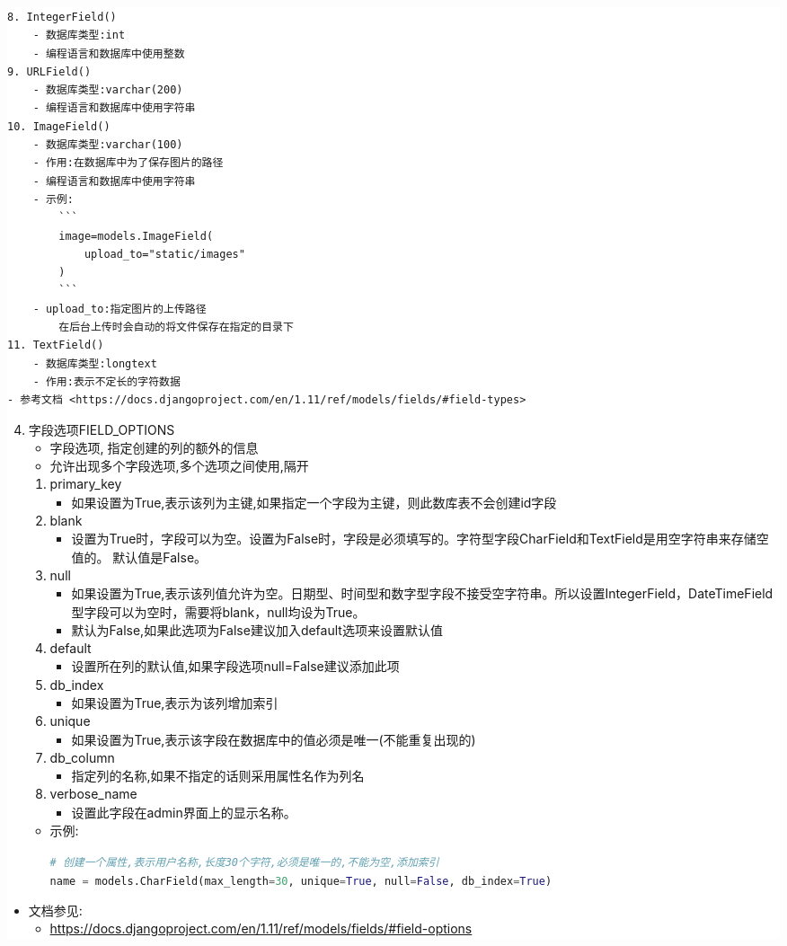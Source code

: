     8. IntegerField()
        - 数据库类型:int
        - 编程语言和数据库中使用整数
    9. URLField()
        - 数据库类型:varchar(200)
        - 编程语言和数据库中使用字符串
    10. ImageField()
        - 数据库类型:varchar(100)
        - 作用:在数据库中为了保存图片的路径
        - 编程语言和数据库中使用字符串
        - 示例:
            ```
            image=models.ImageField(
                upload_to="static/images"
            )
            ```
        - upload_to:指定图片的上传路径
            在后台上传时会自动的将文件保存在指定的目录下
    11. TextField()
        - 数据库类型:longtext
        - 作用:表示不定长的字符数据
    - 参考文档 <https://docs.djangoproject.com/en/1.11/ref/models/fields/#field-types>

4. 字段选项FIELD_OPTIONS
    - 字段选项, 指定创建的列的额外的信息
    - 允许出现多个字段选项,多个选项之间使用,隔开
    1. primary_key
        - 如果设置为True,表示该列为主键,如果指定一个字段为主键，则此数库表不会创建id字段
    2. blank
        - 设置为True时，字段可以为空。设置为False时，字段是必须填写的。字符型字段CharField和TextField是用空字符串来存储空值的。 默认值是False。
    3. null
        - 如果设置为True,表示该列值允许为空。日期型、时间型和数字型字段不接受空字符串。所以设置IntegerField，DateTimeField型字段可以为空时，需要将blank，null均设为True。
        - 默认为False,如果此选项为False建议加入default选项来设置默认值
    4. default
        - 设置所在列的默认值,如果字段选项null=False建议添加此项
    5. db_index
        - 如果设置为True,表示为该列增加索引
    6. unique
        - 如果设置为True,表示该字段在数据库中的值必须是唯一(不能重复出现的)
    7. db_column
        - 指定列的名称,如果不指定的话则采用属性名作为列名
    8. verbose_name
        - 设置此字段在admin界面上的显示名称。
    - 示例:
        ```python
        # 创建一个属性,表示用户名称,长度30个字符,必须是唯一的,不能为空,添加索引
        name = models.CharField(max_length=30, unique=True, null=False, db_index=True)
        ```
- 文档参见:
    - <https://docs.djangoproject.com/en/1.11/ref/models/fields/#field-options>
